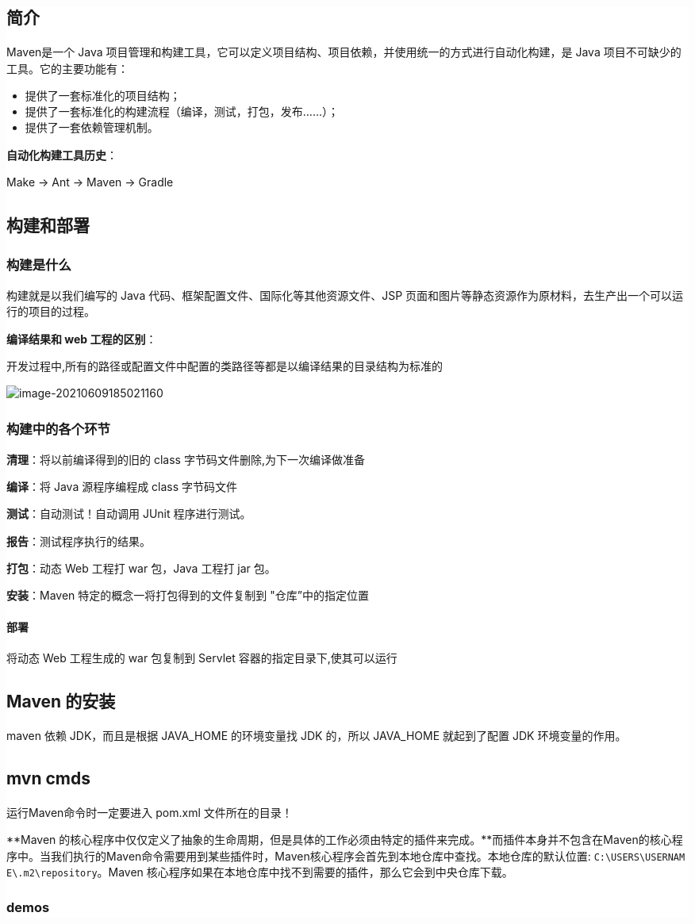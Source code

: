 ## 简介

Maven是一个 Java 项目管理和构建工具，它可以定义项目结构、项目依赖，并使用统一的方式进行自动化构建，是 Java 项目不可缺少的工具。它的主要功能有：

- 提供了一套标准化的项目结构；
- 提供了一套标准化的构建流程（编译，测试，打包，发布……）；
- 提供了一套依赖管理机制。

**自动化构建工具历史**：

Make -> Ant -> Maven -> Gradle

## 构建和部署

### 构建是什么

构建就是以我们编写的 Java 代码、框架配置文件、国际化等其他资源文件、JSP 页面和图片等静态资源作为原材料，去生产出一个可以运行的项目的过程。

**编译结果和 web 工程的区别**：

开发过程中,所有的路径或配置文件中配置的类路径等都是以编译结果的目录结构为标准的

![image-20210609185021160](assets/image-20210609185021160.png)

### 构建中的各个环节

**清理**：将以前编译得到的旧的 class 字节码文件删除,为下一次编译做准备

**编译**：将 Java 源程序编程成 class 字节码文件

**测试**：自动测试！自动调用 JUnit 程序进行测试。

**报告**：测试程序执行的结果。

**打包**：动态 Web 工程打 war 包，Java 工程打 jar 包。

**安装**：Maven 特定的概念一将打包得到的文件复制到 "仓库”中的指定位置

#### 部署

将动态 Web 工程生成的 war 包复制到 Servlet 容器的指定目录下,使其可以运行

## Maven 的安装

maven 依赖 JDK，而且是根据 JAVA_HOME 的环境变量找 JDK 的，所以 JAVA_HOME 就起到了配置 JDK 环境变量的作用。



## mvn cmds

运行Maven命令时一定要进入 pom.xml 文件所在的目录！

**Maven 的核心程序中仅仅定义了抽象的生命周期，但是具体的工作必须由特定的插件来完成。**而插件本身并不包含在Maven的核心程序中。当我们执行的Maven命令需要用到某些插件时，Maven核心程序会首先到本地仓库中查找。本地仓库的默认位置: `C:\USERS\USERNAME\.m2\repository`。Maven 核心程序如果在本地仓库中找不到需要的插件，那么它会到中央仓库下载。

### demos

